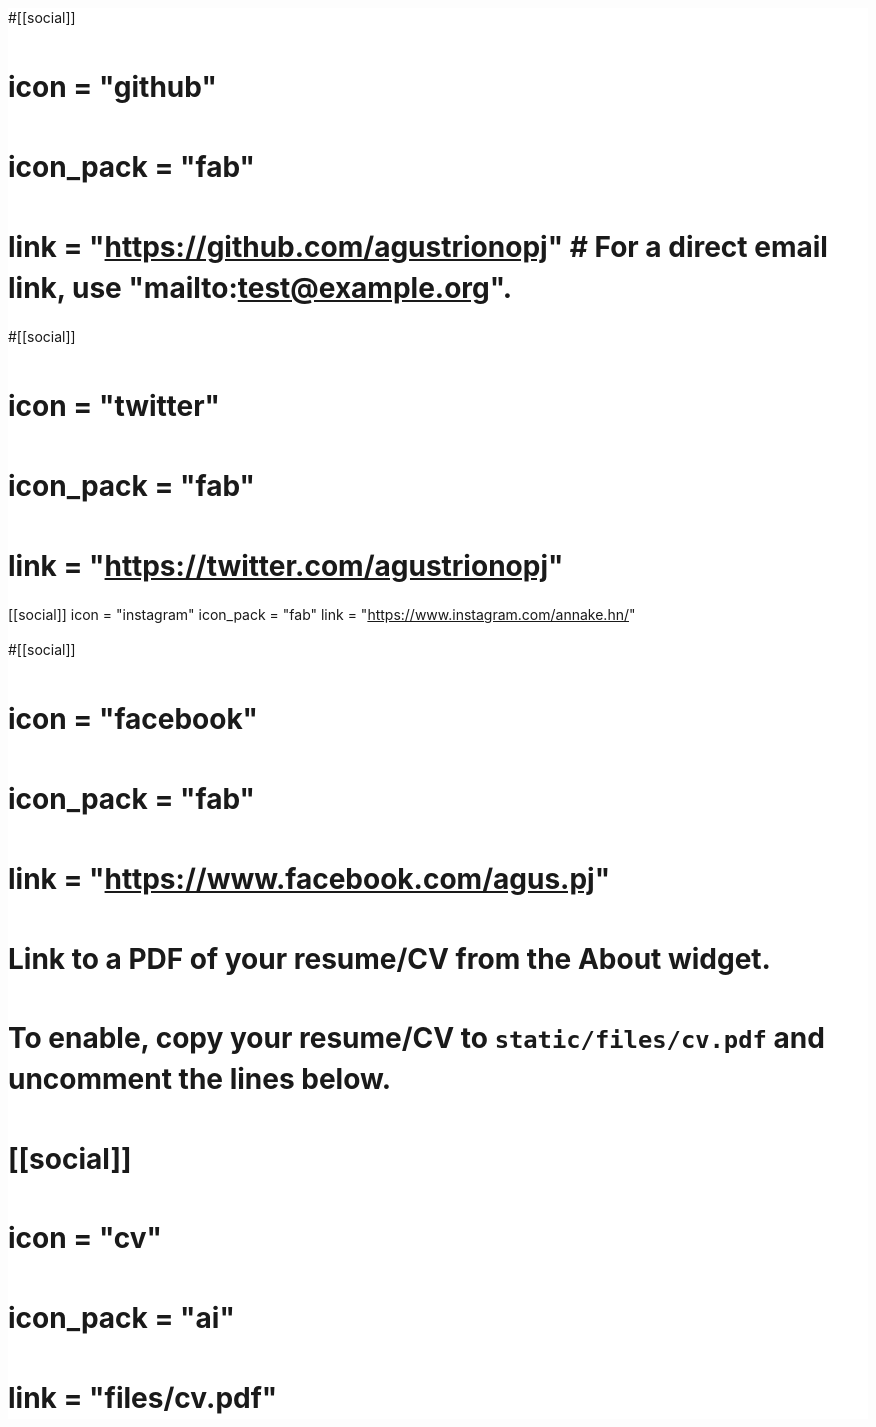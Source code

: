 #[[social]]
#  icon = "github"
#  icon_pack = "fab"
#  link = "https://github.com/agustrionopj"  # For a direct email link, use "mailto:test@example.org".

#[[social]]
#  icon = "twitter"
#  icon_pack = "fab"
#  link = "https://twitter.com/agustrionopj"

[[social]]
  icon = "instagram"
  icon_pack = "fab"
  link = "https://www.instagram.com/annake.hn/"

#[[social]]
#  icon = "facebook"
#  icon_pack = "fab"
#  link = "https://www.facebook.com/agus.pj"

# Link to a PDF of your resume/CV from the About widget.
# To enable, copy your resume/CV to `static/files/cv.pdf` and uncomment the lines below.
# [[social]]
#   icon = "cv"
#   icon_pack = "ai"
#   link = "files/cv.pdf"
